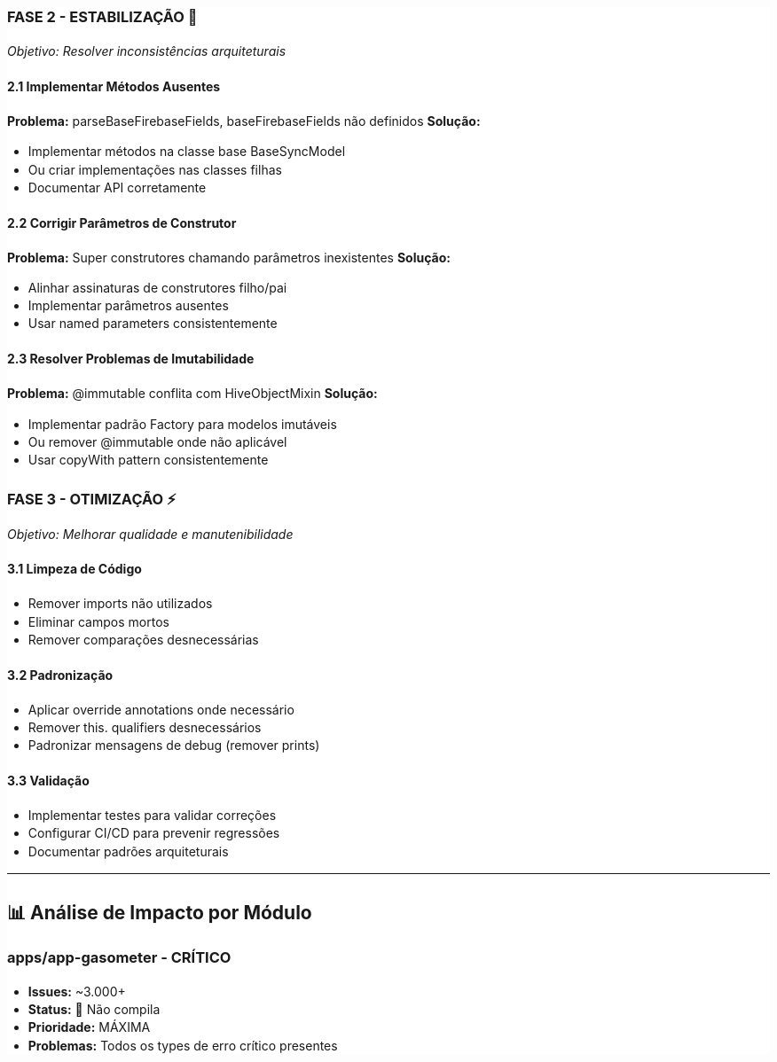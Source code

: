 ### **FASE 2 - ESTABILIZAÇÃO** 🔧
*Objetivo: Resolver inconsistências arquiteturais*

#### 2.1 Implementar Métodos Ausentes
**Problema:** parseBaseFirebaseFields, baseFirebaseFields não definidos
**Solução:**
- Implementar métodos na classe base BaseSyncModel
- Ou criar implementações nas classes filhas
- Documentar API corretamente

#### 2.2 Corrigir Parâmetros de Construtor
**Problema:** Super construtores chamando parâmetros inexistentes
**Solução:**
- Alinhar assinaturas de construtores filho/pai
- Implementar parâmetros ausentes
- Usar named parameters consistentemente

#### 2.3 Resolver Problemas de Imutabilidade
**Problema:** @immutable conflita com HiveObjectMixin
**Solução:**
- Implementar padrão Factory para modelos imutáveis
- Ou remover @immutable onde não aplicável
- Usar copyWith pattern consistentemente

### **FASE 3 - OTIMIZAÇÃO** ⚡
*Objetivo: Melhorar qualidade e manutenibilidade*

#### 3.1 Limpeza de Código
- Remover imports não utilizados
- Eliminar campos mortos
- Remover comparações desnecessárias

#### 3.2 Padronização
- Aplicar override annotations onde necessário
- Remover this. qualifiers desnecessários
- Padronizar mensagens de debug (remover prints)

#### 3.3 Validação
- Implementar testes para validar correções
- Configurar CI/CD para prevenir regressões
- Documentar padrões arquiteturais

---

## 📊 Análise de Impacto por Módulo

### **apps/app-gasometer** - CRÍTICO
- **Issues:** ~3.000+
- **Status:** 🔴 Não compila
- **Prioridade:** MÁXIMA
- **Problemas:** Todos os types de erro crítico presentes
